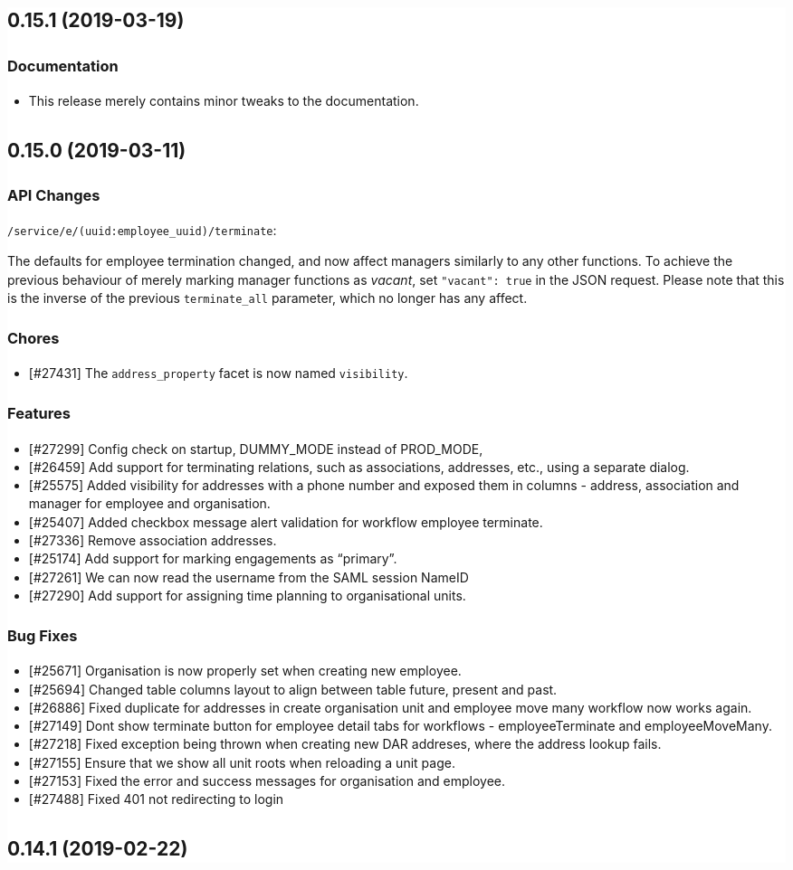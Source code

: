 ## 0.15.1 (2019-03-19)

### Documentation

- This release merely contains minor tweaks to the documentation.

## 0.15.0 (2019-03-11)

### API Changes

`/service/e/(uuid:employee_uuid)/terminate`:

The defaults for employee termination changed, and now affect managers
similarly to any other functions. To achieve the previous behaviour of
merely marking manager functions as _vacant_, set `"vacant": true`
in the JSON request. Please note that this is the inverse of the
previous `terminate_all` parameter, which no longer has any affect.

### Chores

- [#27431] The `address_property` facet is now named `visibility`.

### Features

- [#27299] Config check on startup, DUMMY_MODE instead of PROD_MODE,
- [#26459] Add support for terminating relations, such as associations,
  addresses, etc., using a separate dialog.
- [#25575] Added visibility for addresses with a phone number and exposed them in columns -
  address, association and manager for employee and organisation.
- [#25407] Added checkbox message alert validation for workflow employee terminate.
- [#27336] Remove association addresses.
- [#25174] Add support for marking engagements as “primary”.
- [#27261] We can now read the username from the SAML session NameID
- [#27290] Add support for assigning time planning to organisational units.

### Bug Fixes

- [#25671] Organisation is now properly set when creating new employee.
- [#25694] Changed table columns layout to align between table future, present and past.
- [#26886] Fixed duplicate for addresses in create organisation unit and
  employee move many workflow now works again.
- [#27149] Dont show terminate button for employee detail tabs for workflows - employeeTerminate and
  employeeMoveMany.
- [#27218] Fixed exception being thrown when creating new DAR addreses, where the address lookup fails.
- [#27155] Ensure that we show all unit roots when reloading a unit page.
- [#27153] Fixed the error and success messages for organisation and employee.
- [#27488] Fixed 401 not redirecting to login

## 0.14.1 (2019-02-22)
